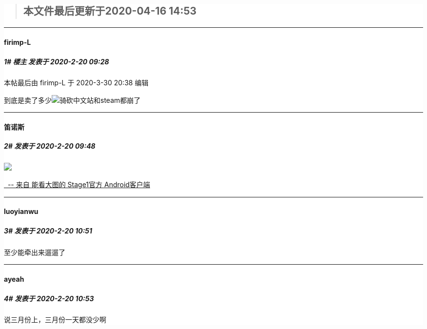 > ## **本文件最后更新于2020-04-16 14:53** 



-----

####  firimp-L  
##### 1#       楼主       发表于 2020-2-20 09:28



 本帖最后由 firimp-L 于 2020-3-30 20:38 编辑 

到底是卖了多少<img src="https://static.saraba1st.com/image/smiley/face2017/213.gif" referrerpolicy="no-referrer">骑砍中文站和steam都崩了







-----

####  笛诺斯  
##### 2#       发表于 2020-2-20 09:48



<img src="https://static.saraba1st.com/image/smiley/face2017/108.png" referrerpolicy="no-referrer">

[  -- 来自 能看大图的 Stage1官方 Android客户端](https://www.coolapk.com/apk/140634)







-----

####  luoyianwu  
##### 3#       发表于 2020-2-20 10:51




至少能牵出来遛遛了







-----

####  ayeah  
##### 4#       发表于 2020-2-20 10:53




说三月份上，三月份一天都没少啊




